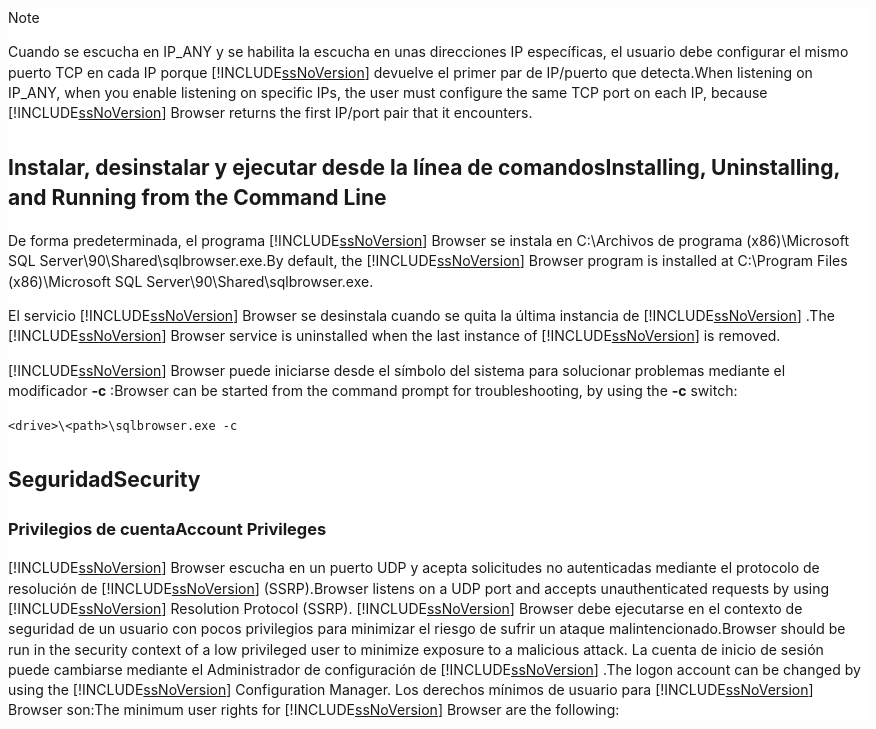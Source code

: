 > [!NOTE]  
>  <span data-ttu-id="0aa84-159">Cuando se escucha en IP_ANY y se habilita la escucha en unas direcciones IP específicas, el usuario debe configurar el mismo puerto TCP en cada IP porque [!INCLUDE[ssNoVersion](../../includes/ssnoversion-md.md)] devuelve el primer par de IP/puerto que detecta.</span><span class="sxs-lookup"><span data-stu-id="0aa84-159">When listening on IP_ANY, when you enable listening on specific IPs, the user must configure the same TCP port on each IP, because [!INCLUDE[ssNoVersion](../../includes/ssnoversion-md.md)] Browser returns the first IP/port pair that it encounters.</span></span>  
  
## <a name="installing-uninstalling-and-running-from-the-command-line"></a><span data-ttu-id="0aa84-160">Instalar, desinstalar y ejecutar desde la línea de comandos</span><span class="sxs-lookup"><span data-stu-id="0aa84-160">Installing, Uninstalling, and Running from the Command Line</span></span>  
 <span data-ttu-id="0aa84-161">De forma predeterminada, el programa [!INCLUDE[ssNoVersion](../../includes/ssnoversion-md.md)] Browser se instala en C:\Archivos de programa (x86)\Microsoft SQL Server\90\Shared\sqlbrowser.exe.</span><span class="sxs-lookup"><span data-stu-id="0aa84-161">By default, the [!INCLUDE[ssNoVersion](../../includes/ssnoversion-md.md)] Browser program is installed at C:\Program Files (x86)\Microsoft SQL Server\90\Shared\sqlbrowser.exe.</span></span>  
  
 <span data-ttu-id="0aa84-162">El servicio [!INCLUDE[ssNoVersion](../../includes/ssnoversion-md.md)] Browser se desinstala cuando se quita la última instancia de [!INCLUDE[ssNoVersion](../../includes/ssnoversion-md.md)] .</span><span class="sxs-lookup"><span data-stu-id="0aa84-162">The [!INCLUDE[ssNoVersion](../../includes/ssnoversion-md.md)] Browser service is uninstalled when the last instance of [!INCLUDE[ssNoVersion](../../includes/ssnoversion-md.md)] is removed.</span></span>  
  
 [!INCLUDE[ssNoVersion](../../includes/ssnoversion-md.md)] <span data-ttu-id="0aa84-163">Browser puede iniciarse desde el símbolo del sistema para solucionar problemas mediante el modificador **-c** :</span><span class="sxs-lookup"><span data-stu-id="0aa84-163">Browser can be started from the command prompt for troubleshooting, by using the **-c** switch:</span></span>  
  
```  
<drive>\<path>\sqlbrowser.exe -c  
```  
  
## <a name="security"></a><span data-ttu-id="0aa84-164">Seguridad</span><span class="sxs-lookup"><span data-stu-id="0aa84-164">Security</span></span>  
  
### <a name="account-privileges"></a><span data-ttu-id="0aa84-165">Privilegios de cuenta</span><span class="sxs-lookup"><span data-stu-id="0aa84-165">Account Privileges</span></span>  
 [!INCLUDE[ssNoVersion](../../includes/ssnoversion-md.md)] <span data-ttu-id="0aa84-166">Browser escucha en un puerto UDP y acepta solicitudes no autenticadas mediante el protocolo de resolución de [!INCLUDE[ssNoVersion](../../includes/ssnoversion-md.md)] (SSRP).</span><span class="sxs-lookup"><span data-stu-id="0aa84-166">Browser listens on a UDP port and accepts unauthenticated requests by using [!INCLUDE[ssNoVersion](../../includes/ssnoversion-md.md)] Resolution Protocol (SSRP).</span></span> [!INCLUDE[ssNoVersion](../../includes/ssnoversion-md.md)] <span data-ttu-id="0aa84-167">Browser debe ejecutarse en el contexto de seguridad de un usuario con pocos privilegios para minimizar el riesgo de sufrir un ataque malintencionado.</span><span class="sxs-lookup"><span data-stu-id="0aa84-167">Browser should be run in the security context of a low privileged user to minimize exposure to a malicious attack.</span></span> <span data-ttu-id="0aa84-168">La cuenta de inicio de sesión puede cambiarse mediante el Administrador de configuración de [!INCLUDE[ssNoVersion](../../includes/ssnoversion-md.md)] .</span><span class="sxs-lookup"><span data-stu-id="0aa84-168">The logon account can be changed by using the [!INCLUDE[ssNoVersion](../../includes/ssnoversion-md.md)] Configuration Manager.</span></span> <span data-ttu-id="0aa84-169">Los derechos mínimos de usuario para [!INCLUDE[ssNoVersion](../../includes/ssnoversion-md.md)] Browser son:</span><span class="sxs-lookup"><span data-stu-id="0aa84-169">The minimum user rights for [!INCLUDE[ssNoVersion](../../includes/ssnoversion-md.md)] Browser are the following:</span></span>  
  